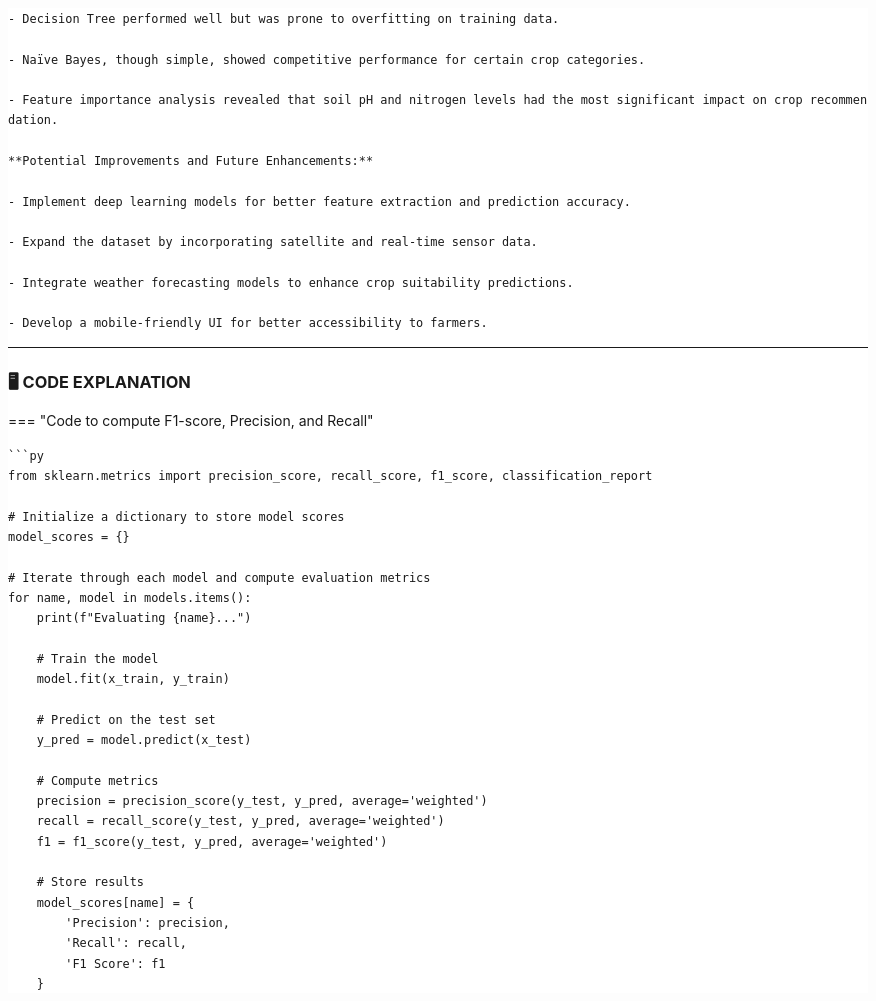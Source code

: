     - Decision Tree performed well but was prone to overfitting on training data.

    - Naïve Bayes, though simple, showed competitive performance for certain crop categories.

    - Feature importance analysis revealed that soil pH and nitrogen levels had the most significant impact on crop recommendation.

    **Potential Improvements and Future Enhancements:**

    - Implement deep learning models for better feature extraction and prediction accuracy.

    - Expand the dataset by incorporating satellite and real-time sensor data.

    - Integrate weather forecasting models to enhance crop suitability predictions.

    - Develop a mobile-friendly UI for better accessibility to farmers.

--- 

### 🖥 CODE EXPLANATION 

=== "Code to compute F1-score, Precision, and Recall"

    ```py
    from sklearn.metrics import precision_score, recall_score, f1_score, classification_report

    # Initialize a dictionary to store model scores
    model_scores = {}

    # Iterate through each model and compute evaluation metrics
    for name, model in models.items():
        print(f"Evaluating {name}...")
    
        # Train the model
        model.fit(x_train, y_train)
    
        # Predict on the test set
        y_pred = model.predict(x_test)
    
        # Compute metrics
        precision = precision_score(y_test, y_pred, average='weighted')
        recall = recall_score(y_test, y_pred, average='weighted')
        f1 = f1_score(y_test, y_pred, average='weighted')
    
        # Store results
        model_scores[name] = {
            'Precision': precision,
            'Recall': recall,
            'F1 Score': f1
        }
    